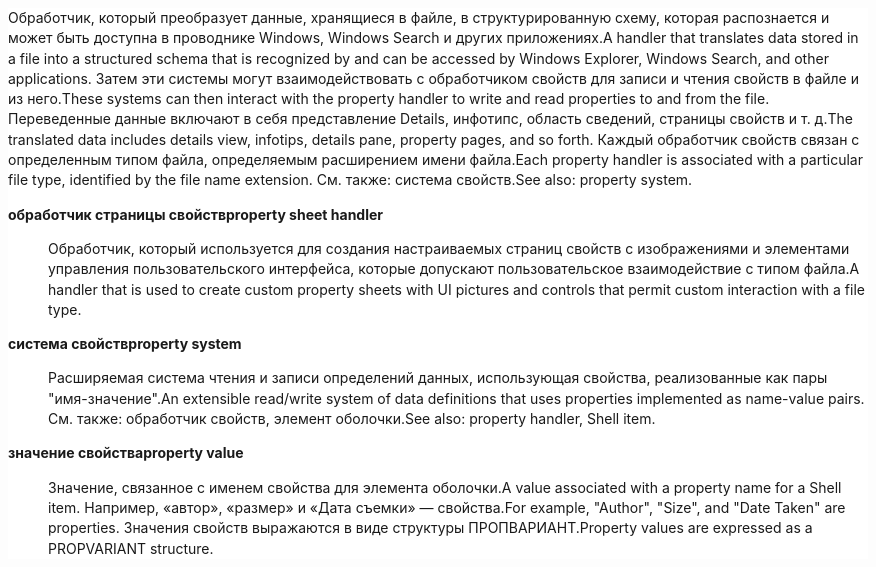 <span data-ttu-id="893bb-267">Обработчик, который преобразует данные, хранящиеся в файле, в структурированную схему, которая распознается и может быть доступна в проводнике Windows, Windows Search и других приложениях.</span><span class="sxs-lookup"><span data-stu-id="893bb-267">A handler that translates data stored in a file into a structured schema that is recognized by and can be accessed by Windows Explorer, Windows Search, and other applications.</span></span> <span data-ttu-id="893bb-268">Затем эти системы могут взаимодействовать с обработчиком свойств для записи и чтения свойств в файле и из него.</span><span class="sxs-lookup"><span data-stu-id="893bb-268">These systems can then interact with the property handler to write and read properties to and from the file.</span></span> <span data-ttu-id="893bb-269">Переведенные данные включают в себя представление Details, инфотипс, область сведений, страницы свойств и т. д.</span><span class="sxs-lookup"><span data-stu-id="893bb-269">The translated data includes details view, infotips, details pane, property pages, and so forth.</span></span> <span data-ttu-id="893bb-270">Каждый обработчик свойств связан с определенным типом файла, определяемым расширением имени файла.</span><span class="sxs-lookup"><span data-stu-id="893bb-270">Each property handler is associated with a particular file type, identified by the file name extension.</span></span> <span data-ttu-id="893bb-271">См. также: система свойств.</span><span class="sxs-lookup"><span data-stu-id="893bb-271">See also: property system.</span></span>

</dd> <dt>

<span data-ttu-id="893bb-272">**обработчик страницы свойств**</span><span class="sxs-lookup"><span data-stu-id="893bb-272">**property sheet handler**</span></span>
</dt> <dd>

<span data-ttu-id="893bb-273">Обработчик, который используется для создания настраиваемых страниц свойств с изображениями и элементами управления пользовательского интерфейса, которые допускают пользовательское взаимодействие с типом файла.</span><span class="sxs-lookup"><span data-stu-id="893bb-273">A handler that is used to create custom property sheets with UI pictures and controls that permit custom interaction with a file type.</span></span>

</dd> <dt>

<span data-ttu-id="893bb-274">**система свойств**</span><span class="sxs-lookup"><span data-stu-id="893bb-274">**property system**</span></span>
</dt> <dd>

<span data-ttu-id="893bb-275">Расширяемая система чтения и записи определений данных, использующая свойства, реализованные как пары "имя-значение".</span><span class="sxs-lookup"><span data-stu-id="893bb-275">An extensible read/write system of data definitions that uses properties implemented as name-value pairs.</span></span> <span data-ttu-id="893bb-276">См. также: обработчик свойств, элемент оболочки.</span><span class="sxs-lookup"><span data-stu-id="893bb-276">See also: property handler, Shell item.</span></span>

</dd> <dt>

<span data-ttu-id="893bb-277">**значение свойства**</span><span class="sxs-lookup"><span data-stu-id="893bb-277">**property value**</span></span>
</dt> <dd>

<span data-ttu-id="893bb-278">Значение, связанное с именем свойства для элемента оболочки.</span><span class="sxs-lookup"><span data-stu-id="893bb-278">A value associated with a property name for a Shell item.</span></span> <span data-ttu-id="893bb-279">Например, «автор», «размер» и «Дата съемки» — свойства.</span><span class="sxs-lookup"><span data-stu-id="893bb-279">For example, "Author", "Size", and "Date Taken" are properties.</span></span> <span data-ttu-id="893bb-280">Значения свойств выражаются в виде структуры ПРОПВАРИАНТ.</span><span class="sxs-lookup"><span data-stu-id="893bb-280">Property values are expressed as a PROPVARIANT structure.</span></span>
